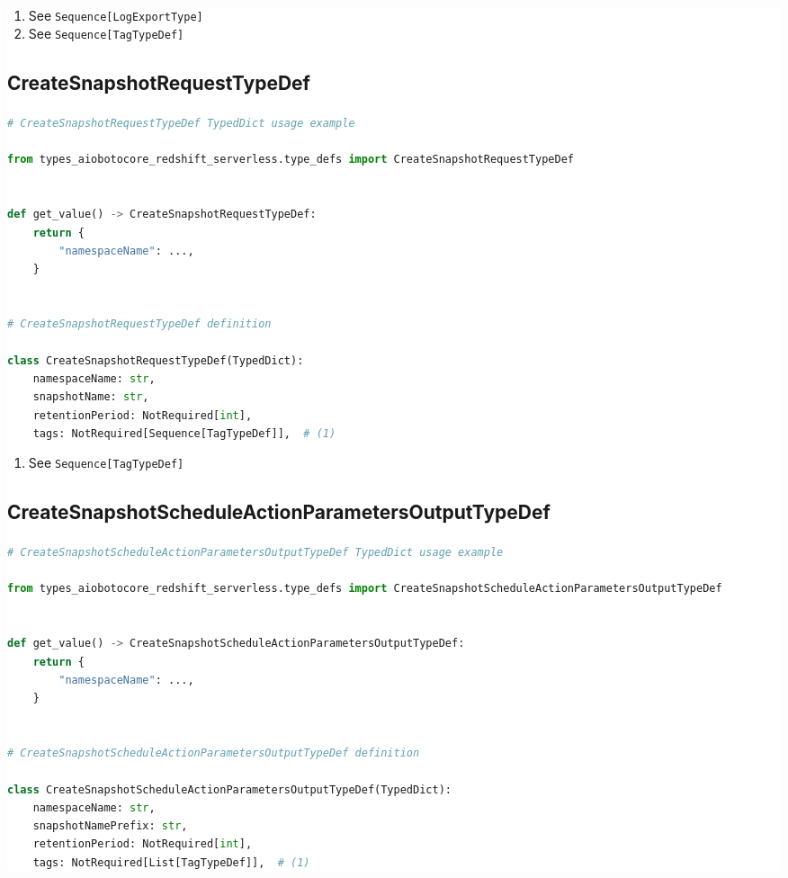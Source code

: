 1. See `Sequence[LogExportType]`
2. See `Sequence[TagTypeDef]`

## CreateSnapshotRequestTypeDef

```python
# CreateSnapshotRequestTypeDef TypedDict usage example

from types_aiobotocore_redshift_serverless.type_defs import CreateSnapshotRequestTypeDef


def get_value() -> CreateSnapshotRequestTypeDef:
    return {
        "namespaceName": ...,
    }


# CreateSnapshotRequestTypeDef definition

class CreateSnapshotRequestTypeDef(TypedDict):
    namespaceName: str,
    snapshotName: str,
    retentionPeriod: NotRequired[int],
    tags: NotRequired[Sequence[TagTypeDef]],  # (1)
```

1. See `Sequence[TagTypeDef]`

## CreateSnapshotScheduleActionParametersOutputTypeDef

```python
# CreateSnapshotScheduleActionParametersOutputTypeDef TypedDict usage example

from types_aiobotocore_redshift_serverless.type_defs import CreateSnapshotScheduleActionParametersOutputTypeDef


def get_value() -> CreateSnapshotScheduleActionParametersOutputTypeDef:
    return {
        "namespaceName": ...,
    }


# CreateSnapshotScheduleActionParametersOutputTypeDef definition

class CreateSnapshotScheduleActionParametersOutputTypeDef(TypedDict):
    namespaceName: str,
    snapshotNamePrefix: str,
    retentionPeriod: NotRequired[int],
    tags: NotRequired[List[TagTypeDef]],  # (1)
```
